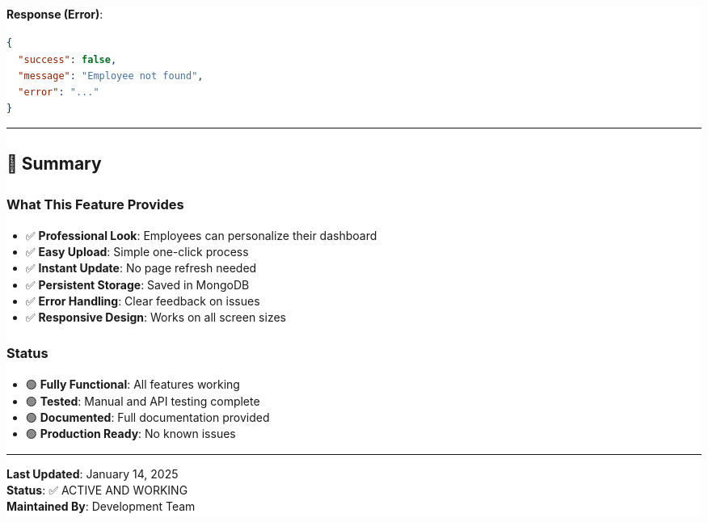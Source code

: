 **Response (Error)**:
```json
{
  "success": false,
  "message": "Employee not found",
  "error": "..."
}
```

---

## 🎉 Summary

### What This Feature Provides
- ✅ **Professional Look**: Employees can personalize their dashboard
- ✅ **Easy Upload**: Simple one-click process
- ✅ **Instant Update**: No page refresh needed
- ✅ **Persistent Storage**: Saved in MongoDB
- ✅ **Error Handling**: Clear feedback on issues
- ✅ **Responsive Design**: Works on all screen sizes

### Status
- 🟢 **Fully Functional**: All features working
- 🟢 **Tested**: Manual and API testing complete
- 🟢 **Documented**: Full documentation provided
- 🟢 **Production Ready**: No known issues

---

**Last Updated**: January 14, 2025  
**Status**: ✅ ACTIVE AND WORKING  
**Maintained By**: Development Team
